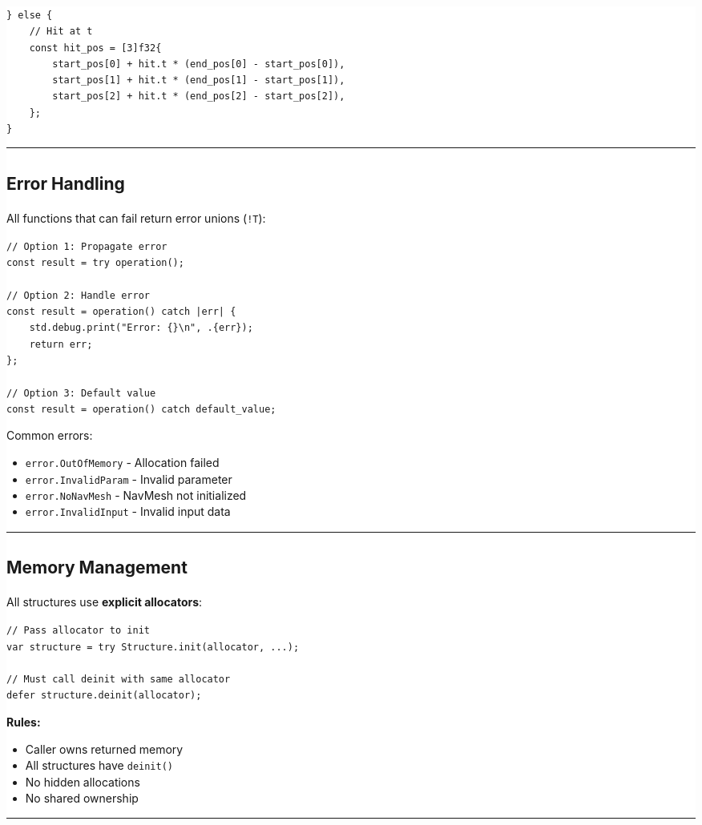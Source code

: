 ```zig
} else {
    // Hit at t
    const hit_pos = [3]f32{
        start_pos[0] + hit.t * (end_pos[0] - start_pos[0]),
        start_pos[1] + hit.t * (end_pos[1] - start_pos[1]),
        start_pos[2] + hit.t * (end_pos[2] - start_pos[2]),
    };
}
```

---

## Error Handling

All functions that can fail return error unions (`!T`):

```zig
// Option 1: Propagate error
const result = try operation();

// Option 2: Handle error
const result = operation() catch |err| {
    std.debug.print("Error: {}\n", .{err});
    return err;
};

// Option 3: Default value
const result = operation() catch default_value;
```

Common errors:
- `error.OutOfMemory` - Allocation failed
- `error.InvalidParam` - Invalid parameter
- `error.NoNavMesh` - NavMesh not initialized
- `error.InvalidInput` - Invalid input data

---

## Memory Management

All structures use **explicit allocators**:

```zig
// Pass allocator to init
var structure = try Structure.init(allocator, ...);

// Must call deinit with same allocator
defer structure.deinit(allocator);
```

**Rules:**
- Caller owns returned memory
- All structures have `deinit()`
- No hidden allocations
- No shared ownership

---